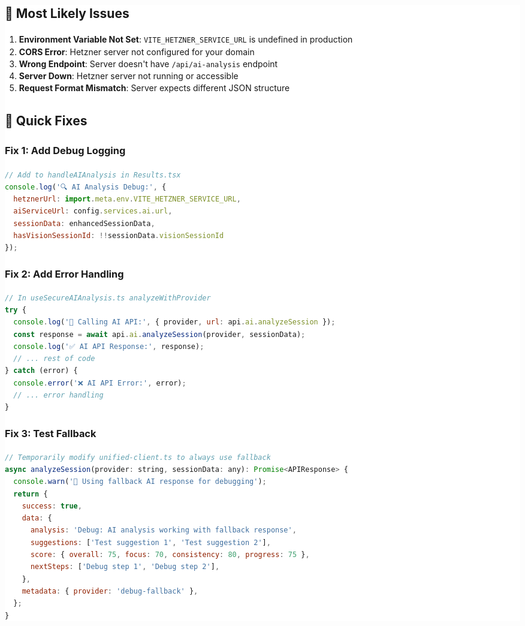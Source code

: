 ## 🎯 **Most Likely Issues**

1. **Environment Variable Not Set**: `VITE_HETZNER_SERVICE_URL` is undefined in production
2. **CORS Error**: Hetzner server not configured for your domain
3. **Wrong Endpoint**: Server doesn't have `/api/ai-analysis` endpoint
4. **Server Down**: Hetzner server not running or accessible
5. **Request Format Mismatch**: Server expects different JSON structure

## 🚀 **Quick Fixes**

### Fix 1: Add Debug Logging
```javascript
// Add to handleAIAnalysis in Results.tsx
console.log('🔍 AI Analysis Debug:', {
  hetznerUrl: import.meta.env.VITE_HETZNER_SERVICE_URL,
  aiServiceUrl: config.services.ai.url,
  sessionData: enhancedSessionData,
  hasVisionSessionId: !!sessionData.visionSessionId
});
```

### Fix 2: Add Error Handling
```javascript
// In useSecureAIAnalysis.ts analyzeWithProvider
try {
  console.log('🚀 Calling AI API:', { provider, url: api.ai.analyzeSession });
  const response = await api.ai.analyzeSession(provider, sessionData);
  console.log('✅ AI API Response:', response);
  // ... rest of code
} catch (error) {
  console.error('❌ AI API Error:', error);
  // ... error handling
}
```

### Fix 3: Test Fallback
```javascript
// Temporarily modify unified-client.ts to always use fallback
async analyzeSession(provider: string, sessionData: any): Promise<APIResponse> {
  console.warn('🔧 Using fallback AI response for debugging');
  return {
    success: true,
    data: {
      analysis: 'Debug: AI analysis working with fallback response',
      suggestions: ['Test suggestion 1', 'Test suggestion 2'],
      score: { overall: 75, focus: 70, consistency: 80, progress: 75 },
      nextSteps: ['Debug step 1', 'Debug step 2'],
    },
    metadata: { provider: 'debug-fallback' },
  };
}
```
